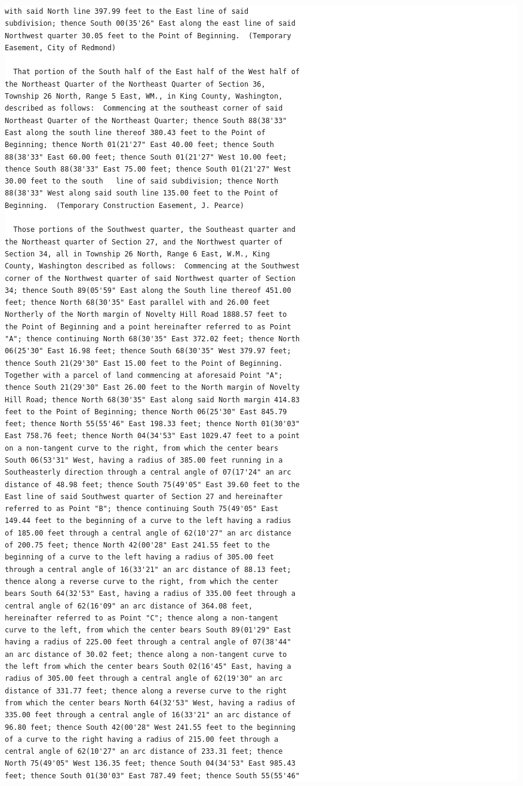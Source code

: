     with said North line 397.99 feet to the East line of said  
    subdivision; thence South 00(35'26" East along the east line of said  
    Northwest quarter 30.05 feet to the Point of Beginning.  (Temporary  
    Easement, City of Redmond)  
  
      That portion of the South half of the East half of the West half of  
    the Northeast Quarter of the Northeast Quarter of Section 36,  
    Township 26 North, Range 5 East, WM., in King County, Washington,  
    described as follows:  Commencing at the southeast corner of said  
    Northeast Quarter of the Northeast Quarter; thence South 88(38'33"  
    East along the south line thereof 380.43 feet to the Point of  
    Beginning; thence North 01(21'27" East 40.00 feet; thence South  
    88(38'33" East 60.00 feet; thence South 01(21'27" West 10.00 feet;  
    thence South 88(38'33" East 75.00 feet; thence South 01(21'27" West  
    30.00 feet to the south   line of said subdivision; thence North  
    88(38'33" West along said south line 135.00 feet to the Point of  
    Beginning.  (Temporary Construction Easement, J. Pearce)  
  
      Those portions of the Southwest quarter, the Southeast quarter and  
    the Northeast quarter of Section 27, and the Northwest quarter of  
    Section 34, all in Township 26 North, Range 6 East, W.M., King  
    County, Washington described as follows:  Commencing at the Southwest  
    corner of the Northwest quarter of said Northwest quarter of Section  
    34; thence South 89(05'59" East along the South line thereof 451.00  
    feet; thence North 68(30'35" East parallel with and 26.00 feet  
    Northerly of the North margin of Novelty Hill Road 1888.57 feet to  
    the Point of Beginning and a point hereinafter referred to as Point  
    "A"; thence continuing North 68(30'35" East 372.02 feet; thence North  
    06(25'30" East 16.98 feet; thence South 68(30'35" West 379.97 feet;  
    thence South 21(29'30" East 15.00 feet to the Point of Beginning.  
    Together with a parcel of land commencing at aforesaid Point "A";  
    thence South 21(29'30" East 26.00 feet to the North margin of Novelty  
    Hill Road; thence North 68(30'35" East along said North margin 414.83  
    feet to the Point of Beginning; thence North 06(25'30" East 845.79  
    feet; thence North 55(55'46" East 198.33 feet; thence North 01(30'03"  
    East 758.76 feet; thence North 04(34'53" East 1029.47 feet to a point  
    on a non-tangent curve to the right, from which the center bears  
    South 06(53'31" West, having a radius of 385.00 feet running in a  
    Southeasterly direction through a central angle of 07(17'24" an arc  
    distance of 48.98 feet; thence South 75(49'05" East 39.60 feet to the  
    East line of said Southwest quarter of Section 27 and hereinafter  
    referred to as Point "B"; thence continuing South 75(49'05" East  
    149.44 feet to the beginning of a curve to the left having a radius  
    of 185.00 feet through a central angle of 62(10'27" an arc distance  
    of 200.75 feet; thence North 42(00'28" East 241.55 feet to the  
    beginning of a curve to the left having a radius of 305.00 feet  
    through a central angle of 16(33'21" an arc distance of 88.13 feet;  
    thence along a reverse curve to the right, from which the center  
    bears South 64(32'53" East, having a radius of 335.00 feet through a  
    central angle of 62(16'09" an arc distance of 364.08 feet,  
    hereinafter referred to as Point "C"; thence along a non-tangent  
    curve to the left, from which the center bears South 89(01'29" East  
    having a radius of 225.00 feet through a central angle of 07(38'44"  
    an arc distance of 30.02 feet; thence along a non-tangent curve to  
    the left from which the center bears South 02(16'45" East, having a  
    radius of 305.00 feet through a central angle of 62(19'30" an arc  
    distance of 331.77 feet; thence along a reverse curve to the right  
    from which the center bears North 64(32'53" West, having a radius of  
    335.00 feet through a central angle of 16(33'21" an arc distance of  
    96.80 feet; thence South 42(00'28" West 241.55 feet to the beginning  
    of a curve to the right having a radius of 215.00 feet through a  
    central angle of 62(10'27" an arc distance of 233.31 feet; thence  
    North 75(49'05" West 136.35 feet; thence South 04(34'53" East 985.43  
    feet; thence South 01(30'03" East 787.49 feet; thence South 55(55'46"  